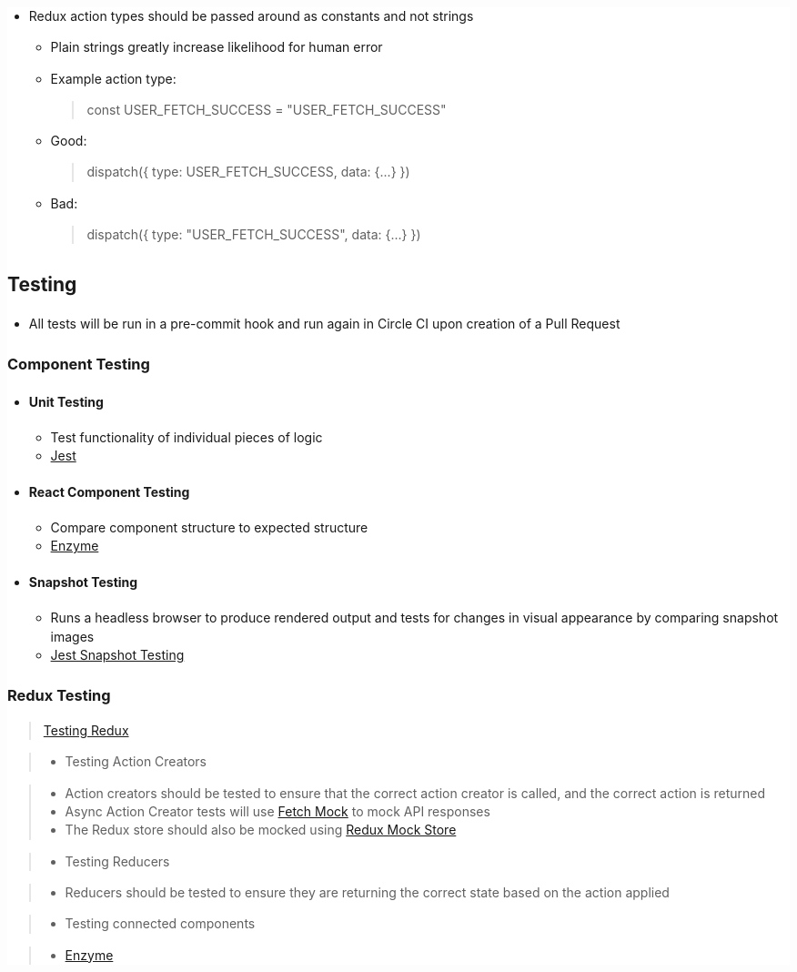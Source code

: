   - Redux action types should be passed around as constants and not strings

    - Plain strings greatly increase likelihood for human error
    - Example action type:

      > const USER_FETCH_SUCCESS = "USER_FETCH_SUCCESS"

    - Good:

      > dispatch({ type: USER_FETCH_SUCCESS, data: {...} })

    - Bad:

      > dispatch({ type: "USER_FETCH_SUCCESS", data: {...} })

## Testing

- All tests will be run in a pre-commit hook and run again in Circle CI upon creation of a Pull Request

### Component Testing

- #### Unit Testing

  - Test functionality of individual pieces of logic
  - [Jest](http://jestjs.io/docs/en/getting-started)

- #### React Component Testing

  - Compare component structure to expected structure
  - [Enzyme](https://github.com/airbnb/enzyme)

- #### Snapshot Testing

  - Runs a headless browser to produce rendered output and tests for changes in visual appearance by comparing snapshot images
  - [Jest Snapshot Testing](https://jestjs.io/docs/en/snapshot-testing)

### Redux Testing

> [Testing Redux](https://redux.js.org/recipes/writing-tests)

> - Testing Action Creators

>   - Action creators should be tested to ensure that the correct action creator is called, and the correct action is returned
>   - Async Action Creator tests will use [Fetch Mock](https://github.com/wheresrhys/fetch-mock) to mock API responses
>   - The Redux store should also be mocked using [Redux Mock Store](https://github.com/dmitry-zaets/redux-mock-store)

> - Testing Reducers

>   - Reducers should be tested to ensure they are returning the correct state based on the action applied

> - Testing connected components

>   - [Enzyme](https://github.com/airbnb/enzyme)
